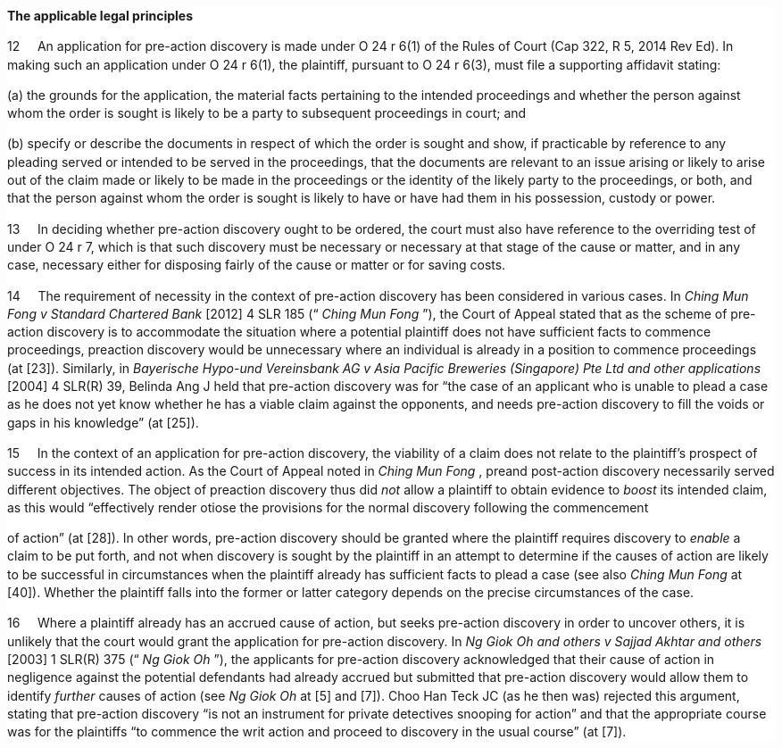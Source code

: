 **The applicable legal principles** 

12     An application for pre-action discovery is made under O 24 r 6(1) of the Rules of Court (Cap 322, R 5, 2014 Rev Ed). In making such an application under O 24 r 6(1), the plaintiff, pursuant to O 24 r 6(3), must file a supporting affidavit stating: 

 (a) the grounds for the application, the material facts pertaining to the intended proceedings and whether the person against whom the order is sought is likely to be a party to subsequent proceedings in court; and 

 (b) specify or describe the documents in respect of which the order is sought and show, if practicable by reference to any pleading served or intended to be served in the proceedings, that the documents are relevant to an issue arising or likely to arise out of the claim made or likely to be made in the proceedings or the identity of the likely party to the proceedings, or both, and that the person against whom the order is sought is likely to have or have had them in his possession, custody or power. 

13     In deciding whether pre-action discovery ought to be ordered, the court must also have reference to the overriding test of under O 24 r 7, which is that such discovery must be necessary or necessary at that stage of the cause or matter, and in any case, necessary either for disposing fairly of the cause or matter or for saving costs. 

14     The requirement of necessity in the context of pre-action discovery has been considered in various cases. In _Ching Mun Fong v Standard Chartered Bank_ <span class="citation">[2012] 4 SLR 185</span> (“ _Ching Mun Fong_ ”), the Court of Appeal stated that as the scheme of pre-action discovery is to accommodate the situation where a potential plaintiff does not have sufficient facts to commence proceedings, preaction discovery would be unnecessary where an individual is already in a position to commence proceedings (at [23]). Similarly, in _Bayerische Hypo-und Vereinsbank AG v Asia Pacific Breweries (Singapore) Pte Ltd and other applications_ <span class="citation">[2004] 4 SLR(R) 39</span>, Belinda Ang J held that pre-action discovery was for “the case of an applicant who is unable to plead a case as he does not yet know whether he has a viable claim against the opponents, and needs pre-action discovery to fill the voids or gaps in his knowledge” (at [25]). 

15     In the context of an application for pre-action discovery, the viability of a claim does not relate to the plaintiff’s prospect of success in its intended action. As the Court of Appeal noted in _Ching Mun Fong_ , preand post-action discovery necessarily served different objectives. The object of preaction discovery thus did _not_ allow a plaintiff to obtain evidence to _boost_ its intended claim, as this would “effectively render otiose the provisions for the normal discovery following the commencement 


of action” (at [28]). In other words, pre-action discovery should be granted where the plaintiff requires discovery to _enable_ a claim to be put forth, and not when discovery is sought by the plaintiff in an attempt to determine if the causes of action are likely to be successful in circumstances when the plaintiff already has sufficient facts to plead a case (see also _Ching Mun Fong_ at [40]). Whether the plaintiff falls into the former or latter category depends on the precise circumstances of the case. 

16     Where a plaintiff already has an accrued cause of action, but seeks pre-action discovery in order to uncover others, it is unlikely that the court would grant the application for pre-action discovery. In _Ng Giok Oh and others v Sajjad Akhtar and others_ <span class="citation">[2003] 1 SLR(R) 375</span> (“ _Ng Giok Oh_ ”), the applicants for pre-action discovery acknowledged that their cause of action in negligence against the potential defendants had already accrued but submitted that pre-action discovery would allow them to identify _further_ causes of action (see _Ng Giok Oh_ at [5] and [7]). Choo Han Teck JC (as he then was) rejected this argument, stating that pre-action discovery “is not an instrument for private detectives snooping for action” and that the appropriate course was for the plaintiffs “to commence the writ action and proceed to discovery in the usual course” (at [7]). 
